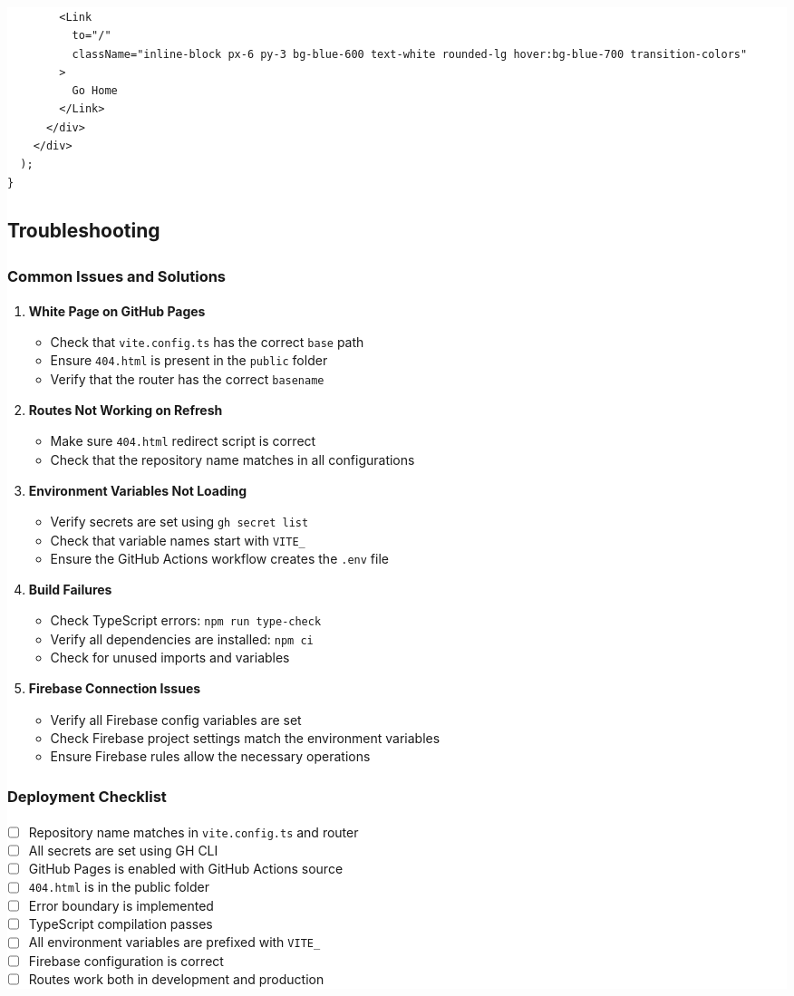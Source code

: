 ```tsx
        <Link
          to="/"
          className="inline-block px-6 py-3 bg-blue-600 text-white rounded-lg hover:bg-blue-700 transition-colors"
        >
          Go Home
        </Link>
      </div>
    </div>
  );
}
```

## Troubleshooting

### Common Issues and Solutions

1. **White Page on GitHub Pages**
   - Check that `vite.config.ts` has the correct `base` path
   - Ensure `404.html` is present in the `public` folder
   - Verify that the router has the correct `basename`

2. **Routes Not Working on Refresh**
   - Make sure `404.html` redirect script is correct
   - Check that the repository name matches in all configurations

3. **Environment Variables Not Loading**
   - Verify secrets are set using `gh secret list`
   - Check that variable names start with `VITE_`
   - Ensure the GitHub Actions workflow creates the `.env` file

4. **Build Failures**
   - Check TypeScript errors: `npm run type-check`
   - Verify all dependencies are installed: `npm ci`
   - Check for unused imports and variables

5. **Firebase Connection Issues**
   - Verify all Firebase config variables are set
   - Check Firebase project settings match the environment variables
   - Ensure Firebase rules allow the necessary operations

### Deployment Checklist

- [ ] Repository name matches in `vite.config.ts` and router
- [ ] All secrets are set using GH CLI
- [ ] GitHub Pages is enabled with GitHub Actions source
- [ ] `404.html` is in the public folder
- [ ] Error boundary is implemented
- [ ] TypeScript compilation passes
- [ ] All environment variables are prefixed with `VITE_`
- [ ] Firebase configuration is correct
- [ ] Routes work both in development and production
